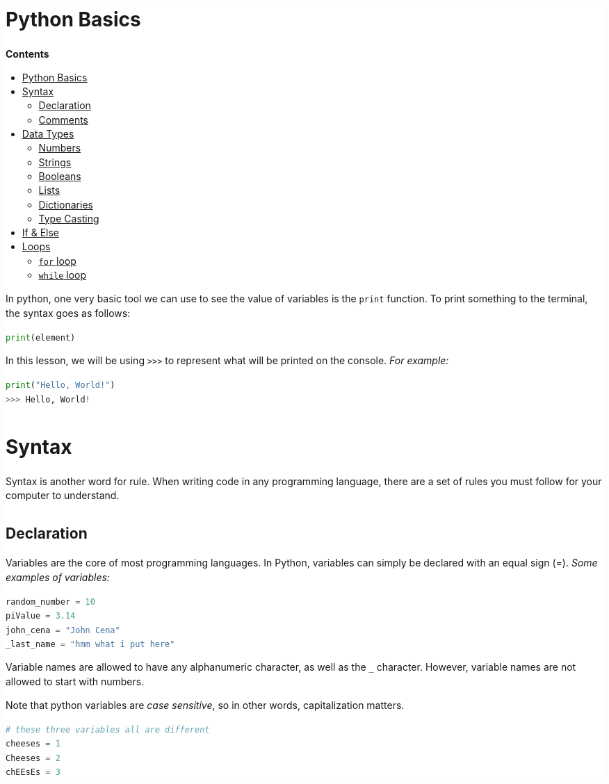 # Python Basics

**Contents**
- [Python Basics](#python-basics)
- [Syntax](#syntax)
  - [Declaration](#declaration)
  - [Comments](#comments)
- [Data Types](#data-types)
  - [Numbers](#numbers)
  - [Strings](#strings)
  - [Booleans](#booleans)
  - [Lists](#lists)
  - [Dictionaries](#dictionaries)
  - [Type Casting](#type-casting)
- [If & Else](#if--else)
- [Loops](#loops)
  - [`for` loop](#for-loop)
  - [`while` loop](#while-loop)

In python, one very basic tool we can use to see the value of variables is the `print` function. To print something to the terminal, the syntax goes as follows:
```py
print(element)
```

In this lesson, we will be using `>>>` to represent what will be printed on the console. *For example:*
```py
print("Hello, World!")
>>> Hello, World!
```

# Syntax

Syntax is another word for rule. When writing code in any programming language, there are a set of rules you must follow for your computer to understand.

## Declaration

Variables are the core of most programming languages. In Python, variables can simply be declared with an equal sign (=). *Some examples of variables:*
```py
random_number = 10
piValue = 3.14
john_cena = "John Cena"
_last_name = "hmm what i put here"
```

Variable names are allowed to have any alphanumeric character, as well as the `_` character. However, variable names are not allowed to start with numbers.

Note that python variables are *case sensitive*, so in other words, capitalization matters.
```py
# these three variables all are different
cheeses = 1
Cheeses = 2
chEEsEs = 3
```
